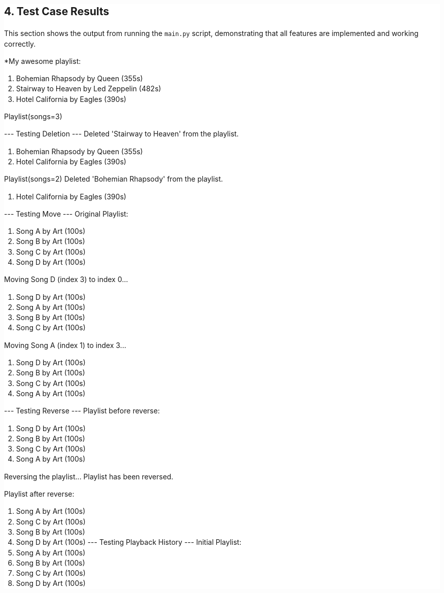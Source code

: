 ## 4. Test Case Results

This section shows the output from running the `main.py` script, demonstrating that all features are implemented and working correctly.

*My awesome playlist:
1. Bohemian Rhapsody by Queen (355s)
2. Stairway to Heaven by Led Zeppelin (482s)
3. Hotel California by Eagles (390s)

Playlist(songs=3)

--- Testing Deletion ---
Deleted 'Stairway to Heaven' from the playlist.
1. Bohemian Rhapsody by Queen (355s)
2. Hotel California by Eagles (390s)

Playlist(songs=2)
Deleted 'Bohemian Rhapsody' from the playlist.
1. Hotel California by Eagles (390s)

--- Testing Move ---
Original Playlist:
1. Song A by Art (100s)
2. Song B by Art (100s)
3. Song C by Art (100s)
4. Song D by Art (100s)

Moving Song D (index 3) to index 0...
1. Song D by Art (100s)
2. Song A by Art (100s)
3. Song B by Art (100s)
4. Song C by Art (100s)

Moving Song A (index 1) to index 3...
1. Song D by Art (100s)
2. Song B by Art (100s)
3. Song C by Art (100s)
4. Song A by Art (100s)

--- Testing Reverse ---
Playlist before reverse:
1. Song D by Art (100s)
2. Song B by Art (100s)
3. Song C by Art (100s)
4. Song A by Art (100s)

Reversing the playlist...
Playlist has been reversed.

Playlist after reverse:
1. Song A by Art (100s)
2. Song C by Art (100s)
3. Song B by Art (100s)
4. Song D by Art (100s)
--- Testing Playback History ---
Initial Playlist:
1. Song A by Art (100s)
2. Song B by Art (100s)
3. Song C by Art (100s)
4. Song D by Art (100s)

